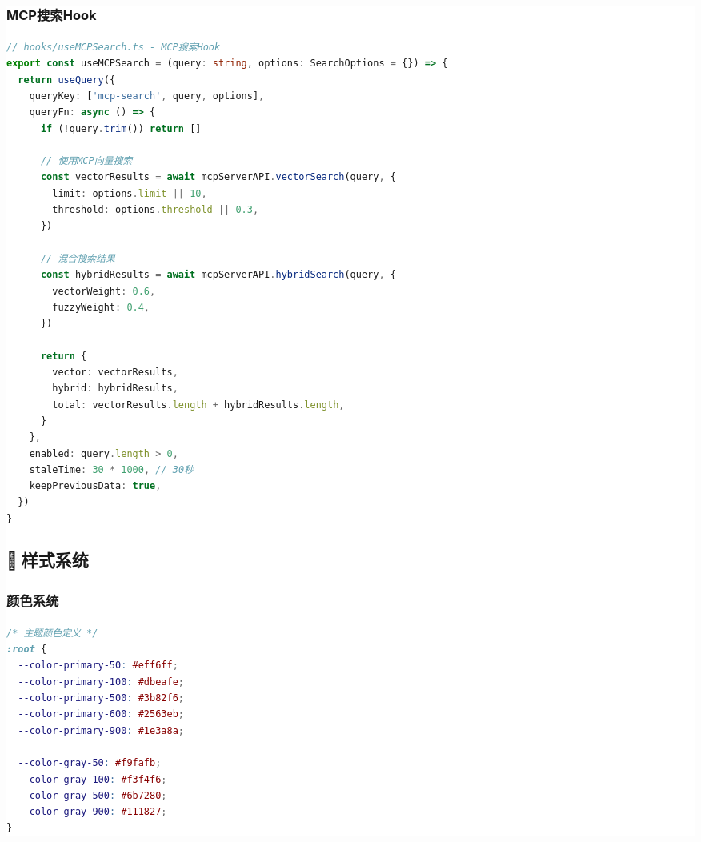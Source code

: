 ### MCP搜索Hook

```typescript
// hooks/useMCPSearch.ts - MCP搜索Hook
export const useMCPSearch = (query: string, options: SearchOptions = {}) => {
  return useQuery({
    queryKey: ['mcp-search', query, options],
    queryFn: async () => {
      if (!query.trim()) return []

      // 使用MCP向量搜索
      const vectorResults = await mcpServerAPI.vectorSearch(query, {
        limit: options.limit || 10,
        threshold: options.threshold || 0.3,
      })

      // 混合搜索结果
      const hybridResults = await mcpServerAPI.hybridSearch(query, {
        vectorWeight: 0.6,
        fuzzyWeight: 0.4,
      })

      return {
        vector: vectorResults,
        hybrid: hybridResults,
        total: vectorResults.length + hybridResults.length,
      }
    },
    enabled: query.length > 0,
    staleTime: 30 * 1000, // 30秒
    keepPreviousData: true,
  })
}
```

## 🎨 样式系统

### 颜色系统

```css
/* 主题颜色定义 */
:root {
  --color-primary-50: #eff6ff;
  --color-primary-100: #dbeafe;
  --color-primary-500: #3b82f6;
  --color-primary-600: #2563eb;
  --color-primary-900: #1e3a8a;

  --color-gray-50: #f9fafb;
  --color-gray-100: #f3f4f6;
  --color-gray-500: #6b7280;
  --color-gray-900: #111827;
}
```
